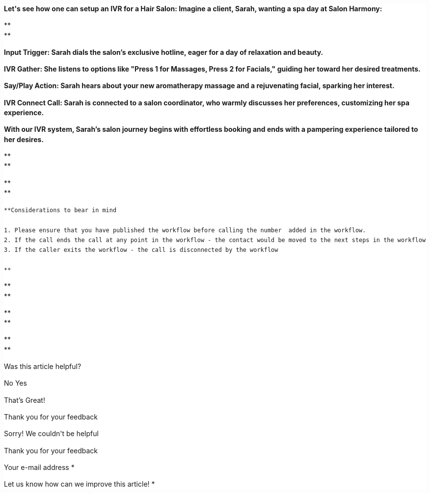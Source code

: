 **Let's see how one can setup an IVR for a Hair Salon: Imagine a client, Sarah, wanting a spa day at Salon Harmony:**

**  
**

**Input Trigger: Sarah dials the salon’s exclusive hotline, eager for a day of relaxation and beauty.**

**IVR Gather: She listens to options like "Press 1 for Massages, Press 2 for Facials," guiding her toward her desired treatments.**

**Say/Play Action: Sarah hears about your new aromatherapy massage and a rejuvenating facial, sparking her interest.**

**IVR Connect Call: Sarah is connected to a salon coordinator, who warmly discusses her preferences, customizing her spa experience.**

**With our IVR system, Sarah’s salon journey begins with effortless booking and ends with a pampering experience tailored to her desires.**

**  
**

**  
**

    **Considerations to bear in mind
    
    1. Please ensure that you have published the workflow before calling the number  added in the workflow. 
    2. If the call ends the call at any point in the workflow - the contact would be moved to the next steps in the workflow
    3. If the caller exits the workflow - the call is disconnected by the workflow
    
    **

**  
**

**  
**

**  
**

Was this article helpful?

No  Yes 

That’s Great!

Thank you for your feedback

Sorry! We couldn't be helpful

Thank you for your feedback

Your e-mail address *

Let us know how can we improve this article! *
